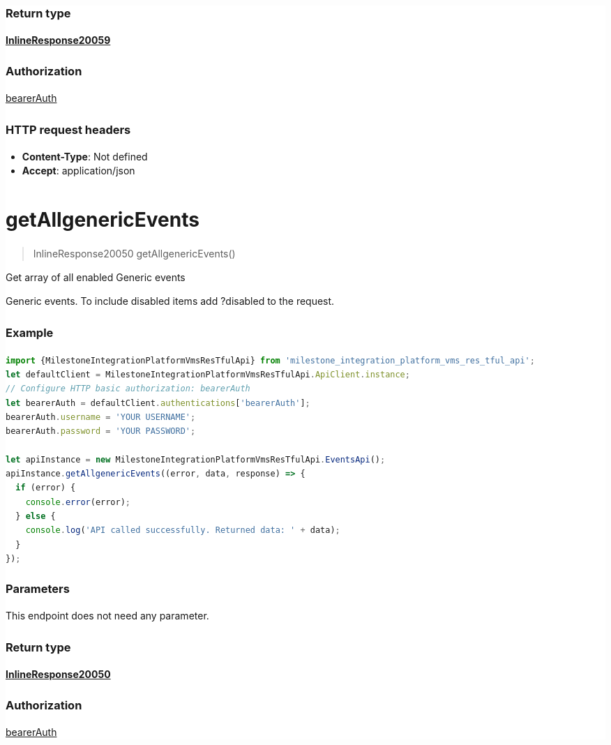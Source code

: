 ### Return type

[**InlineResponse20059**](InlineResponse20059.md)

### Authorization

[bearerAuth](../README.md#bearerAuth)

### HTTP request headers

 - **Content-Type**: Not defined
 - **Accept**: application/json

<a name="getAllgenericEvents"></a>
# **getAllgenericEvents**
> InlineResponse20050 getAllgenericEvents()

Get array of all enabled Generic events

Generic events. To include disabled items add ?disabled to the request.

### Example
```javascript
import {MilestoneIntegrationPlatformVmsResTfulApi} from 'milestone_integration_platform_vms_res_tful_api';
let defaultClient = MilestoneIntegrationPlatformVmsResTfulApi.ApiClient.instance;
// Configure HTTP basic authorization: bearerAuth
let bearerAuth = defaultClient.authentications['bearerAuth'];
bearerAuth.username = 'YOUR USERNAME';
bearerAuth.password = 'YOUR PASSWORD';

let apiInstance = new MilestoneIntegrationPlatformVmsResTfulApi.EventsApi();
apiInstance.getAllgenericEvents((error, data, response) => {
  if (error) {
    console.error(error);
  } else {
    console.log('API called successfully. Returned data: ' + data);
  }
});
```

### Parameters
This endpoint does not need any parameter.

### Return type

[**InlineResponse20050**](InlineResponse20050.md)

### Authorization

[bearerAuth](../README.md#bearerAuth)
